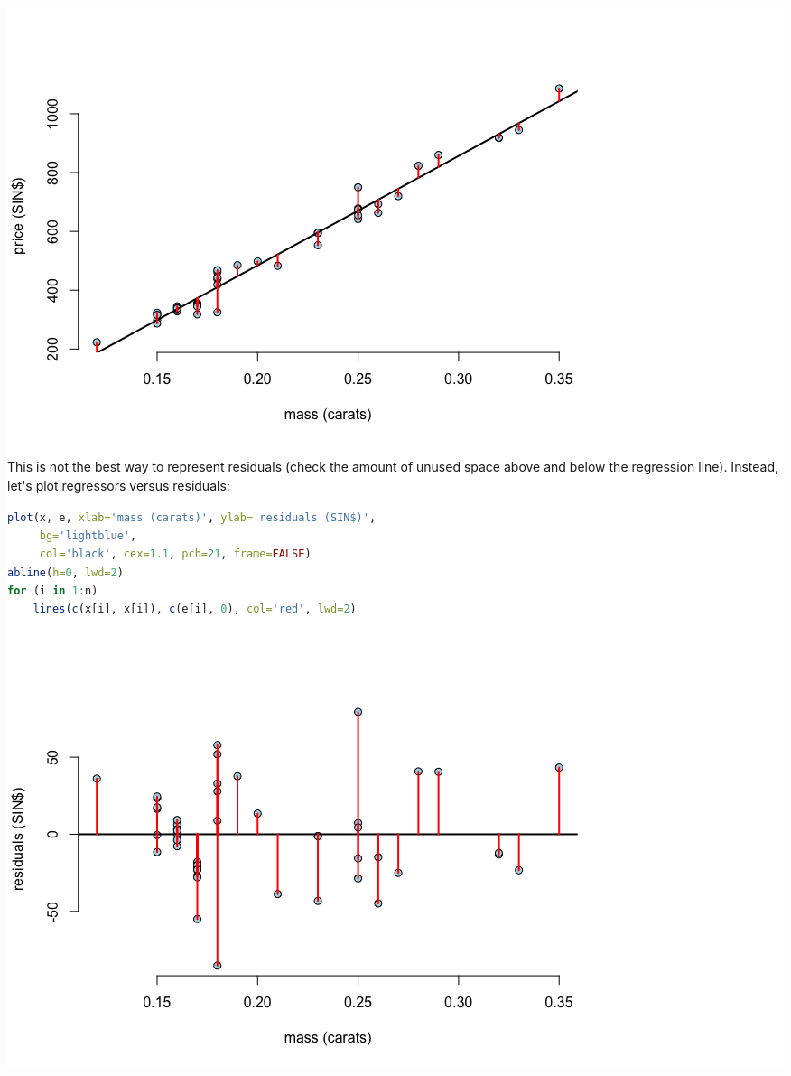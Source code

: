 ![](index_files/figure-html/unnamed-chunk-49-1.png)

This is not the best way to represent residuals (check the amount of unused space above and below the regression line). Instead, let's plot regressors versus residuals:


```r
plot(x, e, xlab='mass (carats)', ylab='residuals (SIN$)',
     bg='lightblue', 
     col='black', cex=1.1, pch=21, frame=FALSE)
abline(h=0, lwd=2)
for (i in 1:n)
    lines(c(x[i], x[i]), c(e[i], 0), col='red', lwd=2)
```

![](index_files/figure-html/unnamed-chunk-50-1.png)

